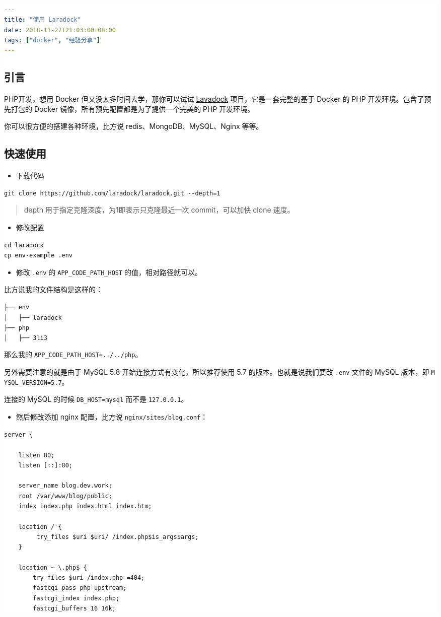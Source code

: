 ```yaml
---
title: "使用 Laradock"
date: 2018-11-27T21:03:00+08:00
tags: ["docker", "经验分享"] 
---
```


## 引言

PHP开发，想用 Docker 但又没太多时间去学，那你可以试试 [Lavadock](https://github.com/laradock/laradock) 项目，它是一套完整的基于 Docker 的 PHP 开发环境。包含了预先打包的 Docker 镜像，所有预先配置都是为了提供一个完美的 PHP 开发环境。

你可以很方便的搭建各种环境，比方说 redis、MongoDB、MySQL、Nginx 等等。



## 快速使用

- 下载代码

```
git clone https://github.com/laradock/laradock.git --depth=1
```
> depth 用于指定克隆深度，为1即表示只克隆最近一次 commit，可以加快 clone 速度。

- 修改配置

```
cd laradock
cp env-example .env
```

- 修改 `.env` 的 `APP_CODE_PATH_HOST` 的值，相对路径就可以。

比方说我的文件结构是这样的：

```
├── env
│   ├── laradock
├── php
│   ├── 3li3
```
那么我的 `APP_CODE_PATH_HOST=../../php`。

另外需要注意的就是由于 MySQL 5.8 开始连接方式有变化，所以推荐使用 5.7 的版本。也就是说我们要改 `.env` 文件的 MySQL 版本，即 `MYSQL_VERSION=5.7`。

连接的 MySQL 的时候 `DB_HOST=mysql` 而不是 `127.0.0.1`。

- 然后修改添加 nginx 配置，比方说 `nginx/sites/blog.conf`：

```
server {

    listen 80;
    listen [::]:80;

    server_name blog.dev.work;
    root /var/www/blog/public;
    index index.php index.html index.htm;

    location / {
         try_files $uri $uri/ /index.php$is_args$args;
    }

    location ~ \.php$ {
        try_files $uri /index.php =404;
        fastcgi_pass php-upstream;
        fastcgi_index index.php;
        fastcgi_buffers 16 16k;
```
